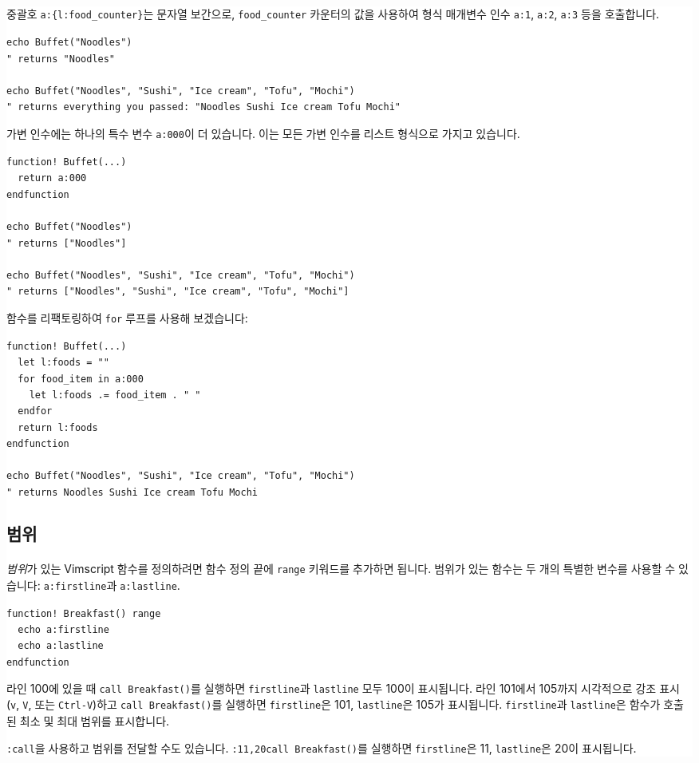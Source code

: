 중괄호 `a:{l:food_counter}`는 문자열 보간으로, `food_counter` 카운터의 값을 사용하여 형식 매개변수 인수 `a:1`, `a:2`, `a:3` 등을 호출합니다.

```shell
echo Buffet("Noodles")
" returns "Noodles"

echo Buffet("Noodles", "Sushi", "Ice cream", "Tofu", "Mochi")
" returns everything you passed: "Noodles Sushi Ice cream Tofu Mochi"
```

가변 인수에는 하나의 특수 변수 `a:000`이 더 있습니다. 이는 모든 가변 인수를 리스트 형식으로 가지고 있습니다.

```shell
function! Buffet(...)
  return a:000
endfunction

echo Buffet("Noodles")
" returns ["Noodles"]

echo Buffet("Noodles", "Sushi", "Ice cream", "Tofu", "Mochi")
" returns ["Noodles", "Sushi", "Ice cream", "Tofu", "Mochi"]
```

함수를 리팩토링하여 `for` 루프를 사용해 보겠습니다:

```shell
function! Buffet(...)
  let l:foods = ""
  for food_item in a:000
    let l:foods .= food_item . " "
  endfor
  return l:foods
endfunction

echo Buffet("Noodles", "Sushi", "Ice cream", "Tofu", "Mochi")
" returns Noodles Sushi Ice cream Tofu Mochi
```
## 범위

*범위*가 있는 Vimscript 함수를 정의하려면 함수 정의 끝에 `range` 키워드를 추가하면 됩니다. 범위가 있는 함수는 두 개의 특별한 변수를 사용할 수 있습니다: `a:firstline`과 `a:lastline`.

```shell
function! Breakfast() range
  echo a:firstline
  echo a:lastline
endfunction
```

라인 100에 있을 때 `call Breakfast()`를 실행하면 `firstline`과 `lastline` 모두 100이 표시됩니다. 라인 101에서 105까지 시각적으로 강조 표시(`v`, `V`, 또는 `Ctrl-V`)하고 `call Breakfast()`를 실행하면 `firstline`은 101, `lastline`은 105가 표시됩니다. `firstline`과 `lastline`은 함수가 호출된 최소 및 최대 범위를 표시합니다.

`:call`을 사용하고 범위를 전달할 수도 있습니다. `:11,20call Breakfast()`를 실행하면 `firstline`은 11, `lastline`은 20이 표시됩니다.
